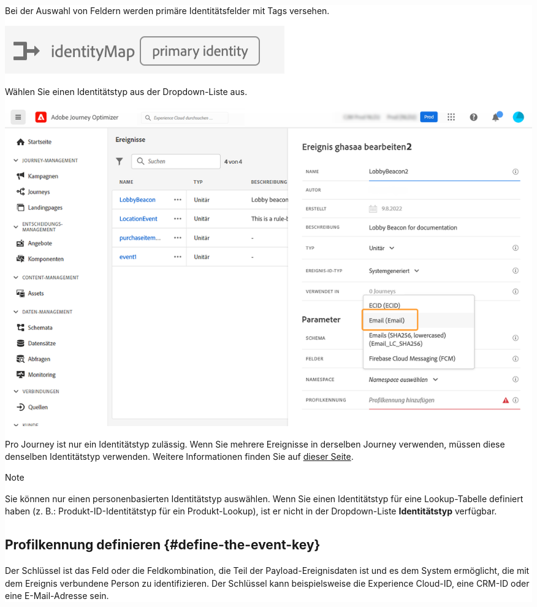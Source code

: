 Bei der Auswahl von Feldern werden primäre Identitätsfelder mit Tags versehen.

![](assets/primary-identity.png)

Wählen Sie einen Identitätstyp aus der Dropdown-Liste aus.

![](assets/journey17.png)

Pro Journey ist nur ein Identitätstyp zulässig. Wenn Sie mehrere Ereignisse in derselben Journey verwenden, müssen diese denselben Identitätstyp verwenden. Weitere Informationen finden Sie auf [dieser Seite](../building-journeys/journey.md).

>[!NOTE]
>
>Sie können nur einen personenbasierten Identitätstyp auswählen. Wenn Sie einen Identitätstyp für eine Lookup-Tabelle definiert haben (z. B.: Produkt-ID-Identitätstyp für ein Produkt-Lookup), ist er nicht in der Dropdown-Liste **Identitätstyp** verfügbar.

## Profilkennung definieren {#define-the-event-key}

Der Schlüssel ist das Feld oder die Feldkombination, die Teil der Payload-Ereignisdaten ist und es dem System ermöglicht, die mit dem Ereignis verbundene Person zu identifizieren. Der Schlüssel kann beispielsweise die Experience Cloud-ID, eine CRM-ID oder eine E-Mail-Adresse sein.
